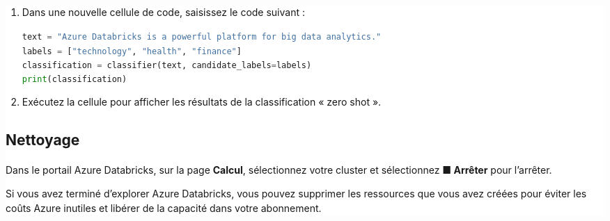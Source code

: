 1. Dans une nouvelle cellule de code, saisissez le code suivant :

     ```python
    text = "Azure Databricks is a powerful platform for big data analytics."
    labels = ["technology", "health", "finance"]
    classification = classifier(text, candidate_labels=labels)
    print(classification)
     ```

2. Exécutez la cellule pour afficher les résultats de la classification « zero shot ».

## Nettoyage

Dans le portail Azure Databricks, sur la page **Calcul**, sélectionnez votre cluster et sélectionnez **&#9632; Arrêter** pour l’arrêter.

Si vous avez terminé d’explorer Azure Databricks, vous pouvez supprimer les ressources que vous avez créées pour éviter les coûts Azure inutiles et libérer de la capacité dans votre abonnement.
